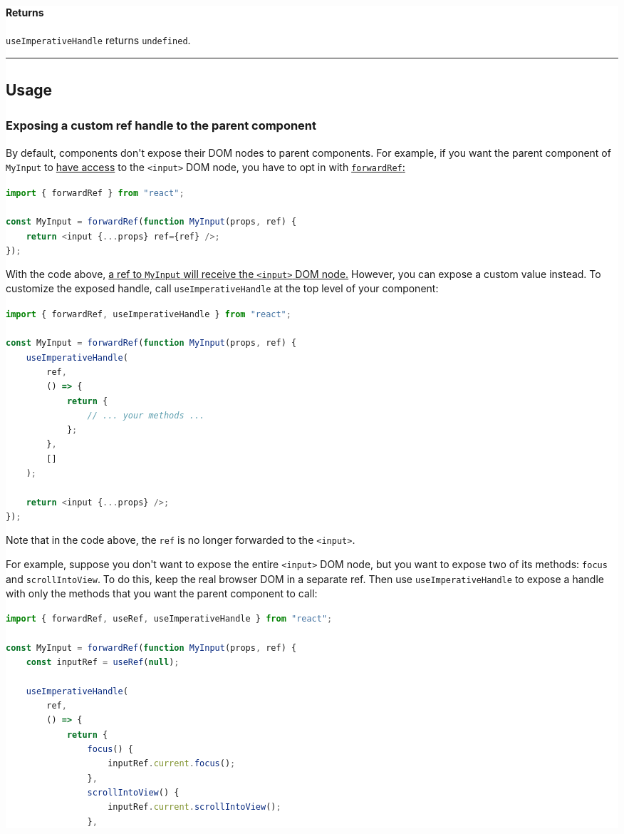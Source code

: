 #### Returns

`useImperativeHandle` returns `undefined`.

---

## Usage

### Exposing a custom ref handle to the parent component

By default, components don't expose their DOM nodes to parent components. For example, if you want the parent component of `MyInput` to [have access](/learn/manipulating-the-dom-with-refs) to the `<input>` DOM node, you have to opt in with [`forwardRef`:](/reference/react/forwardRef)

```js
import { forwardRef } from "react";

const MyInput = forwardRef(function MyInput(props, ref) {
	return <input {...props} ref={ref} />;
});
```

With the code above, [a ref to `MyInput` will receive the `<input>` DOM node.](/reference/react/forwardRef#exposing-a-dom-node-to-the-parent-component) However, you can expose a custom value instead. To customize the exposed handle, call `useImperativeHandle` at the top level of your component:

```js
import { forwardRef, useImperativeHandle } from "react";

const MyInput = forwardRef(function MyInput(props, ref) {
	useImperativeHandle(
		ref,
		() => {
			return {
				// ... your methods ...
			};
		},
		[]
	);

	return <input {...props} />;
});
```

Note that in the code above, the `ref` is no longer forwarded to the `<input>`.

For example, suppose you don't want to expose the entire `<input>` DOM node, but you want to expose two of its methods: `focus` and `scrollIntoView`. To do this, keep the real browser DOM in a separate ref. Then use `useImperativeHandle` to expose a handle with only the methods that you want the parent component to call:

```js
import { forwardRef, useRef, useImperativeHandle } from "react";

const MyInput = forwardRef(function MyInput(props, ref) {
	const inputRef = useRef(null);

	useImperativeHandle(
		ref,
		() => {
			return {
				focus() {
					inputRef.current.focus();
				},
				scrollIntoView() {
					inputRef.current.scrollIntoView();
				},
```
